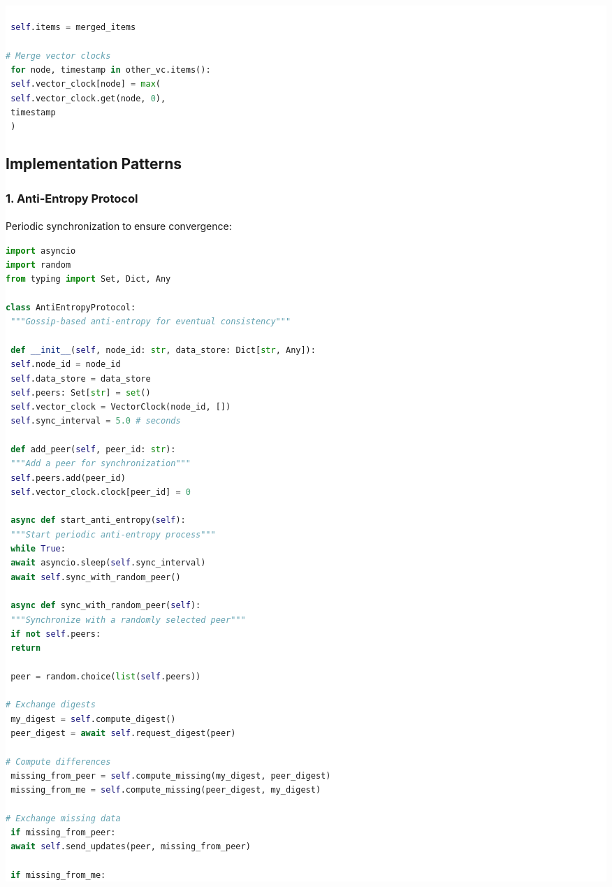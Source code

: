 ```python
 
 self.items = merged_items
 
# Merge vector clocks
 for node, timestamp in other_vc.items():
 self.vector_clock[node] = max(
 self.vector_clock.get(node, 0), 
 timestamp
 )
```

## Implementation Patterns

### 1. Anti-Entropy Protocol

Periodic synchronization to ensure convergence:

```python
import asyncio
import random
from typing import Set, Dict, Any

class AntiEntropyProtocol:
 """Gossip-based anti-entropy for eventual consistency"""
 
 def __init__(self, node_id: str, data_store: Dict[str, Any]):
 self.node_id = node_id
 self.data_store = data_store
 self.peers: Set[str] = set()
 self.vector_clock = VectorClock(node_id, [])
 self.sync_interval = 5.0 # seconds
 
 def add_peer(self, peer_id: str):
 """Add a peer for synchronization"""
 self.peers.add(peer_id)
 self.vector_clock.clock[peer_id] = 0
 
 async def start_anti_entropy(self):
 """Start periodic anti-entropy process"""
 while True:
 await asyncio.sleep(self.sync_interval)
 await self.sync_with_random_peer()
 
 async def sync_with_random_peer(self):
 """Synchronize with a randomly selected peer"""
 if not self.peers:
 return
 
 peer = random.choice(list(self.peers))
 
# Exchange digests
 my_digest = self.compute_digest()
 peer_digest = await self.request_digest(peer)
 
# Compute differences
 missing_from_peer = self.compute_missing(my_digest, peer_digest)
 missing_from_me = self.compute_missing(peer_digest, my_digest)
 
# Exchange missing data
 if missing_from_peer:
 await self.send_updates(peer, missing_from_peer)
 
 if missing_from_me:
```